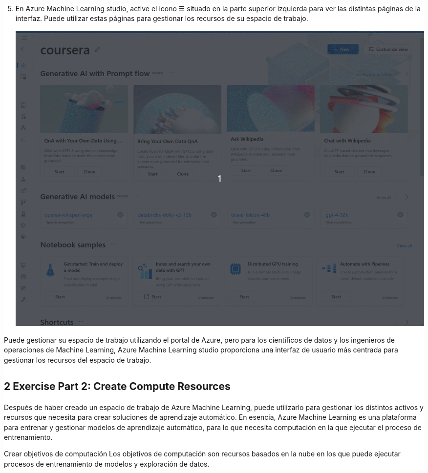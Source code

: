 5. En Azure Machine Learning studio, active el icono ☰ situado en la parte superior izquierda para ver las distintas páginas de la interfaz. Puede utilizar estas páginas para gestionar los recursos de su espacio de trabajo.

    ![11.gif](ims%2FC2%2F11.gif)

Puede gestionar su espacio de trabajo utilizando el portal de Azure, pero para los científicos de datos y los ingenieros de operaciones de Machine Learning, Azure Machine Learning studio proporciona una interfaz de usuario más centrada para gestionar los recursos del espacio de trabajo.

## 2 Exercise Part 2: Create Compute Resources

Después de haber creado un espacio de trabajo de Azure Machine Learning, puede utilizarlo para gestionar los distintos activos y recursos que necesita para crear soluciones de aprendizaje automático. En esencia, Azure Machine Learning es una plataforma para entrenar y gestionar modelos de aprendizaje automático, para lo que necesita computación en la que ejecutar el proceso de entrenamiento.

Crear objetivos de computación
Los objetivos de computación son recursos basados en la nube en los que puede ejecutar procesos de entrenamiento de modelos y exploración de datos.
